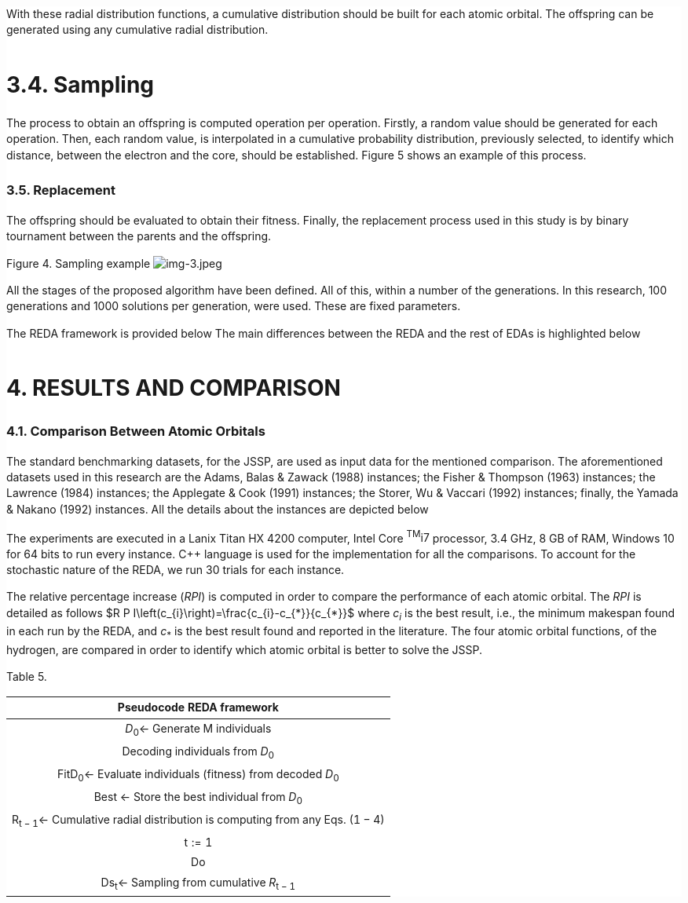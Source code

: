 With these radial distribution functions, a cumulative distribution should be built for each atomic orbital. The offspring can be generated using any cumulative radial distribution.

# 3.4. Sampling 

The process to obtain an offspring is computed operation per operation. Firstly, a random value should be generated for each operation. Then, each random value, is interpolated in a cumulative probability distribution, previously selected, to identify which distance, between the electron and the core, should be established. Figure 5 shows an example of this process.

### 3.5. Replacement

The offspring should be evaluated to obtain their fitness. Finally, the replacement process used in this study is by binary tournament between the parents and the offspring.

Figure 4. Sampling example
![img-3.jpeg](img-3.jpeg)

All the stages of the proposed algorithm have been defined. All of this, within a number of the generations. In this research, 100 generations and 1000 solutions per generation, were used. These are fixed parameters.

The REDA framework is provided below
The main differences between the REDA and the rest of EDAs is highlighted below

# 4. RESULTS AND COMPARISON 

### 4.1. Comparison Between Atomic Orbitals

The standard benchmarking datasets, for the JSSP, are used as input data for the mentioned comparison. The aforementioned datasets used in this research are the Adams, Balas \& Zawack (1988) instances; the Fisher \& Thompson (1963) instances; the Lawrence (1984) instances; the Applegate \& Cook (1991) instances; the Storer, Wu \& Vaccari (1992) instances; finally, the Yamada \& Nakano (1992) instances. All the details about the instances are depicted below

The experiments are executed in a Lanix Titan HX 4200 computer, Intel Core ${ }^{\mathrm{TM}} \mathrm{i} 7$ processor, 3.4 GHz, 8 GB of RAM, Windows 10 for 64 bits to run every instance. C++ language is used for the implementation for all the comparisons. To account for the stochastic nature of the REDA, we run 30 trials for each instance.

The relative percentage increase $(R P I)$ is computed in order to compare the performance of each atomic orbital. The $R P I$ is detailed as follows
$R P I\left(c_{i}\right)=\frac{c_{i}-c_{*}}{c_{*}}$
where $c_{i}$ is the best result, i.e., the minimum makespan found in each run by the REDA, and $c_{*}$ is the best result found and reported in the literature. The four atomic orbital functions, of the hydrogen, are compared in order to identify which atomic orbital is better to solve the JSSP.

Table 5.

| Pseudocode REDA framework |
| :--: |
| $D_{0} \leftarrow$ Generate M individuals |
| Decoding individuals from $D_{0}$ |
| $\operatorname{FitD}_{0} \leftarrow$ Evaluate individuals (fitness) from decoded $D_{0}$ |
| Best $\leftarrow$ Store the best individual from $D_{0}$ |
| $\mathrm{R}_{\mathrm{t}-1} \leftarrow$ Cumulative radial distribution is computing from any Eqs. $(1-4)$ |
| $\mathrm{t}:=1$ |
| Do |
| $\mathrm{Ds}_{\mathrm{t}} \leftarrow$ Sampling from cumulative $R_{\mathrm{t}-1}$ |